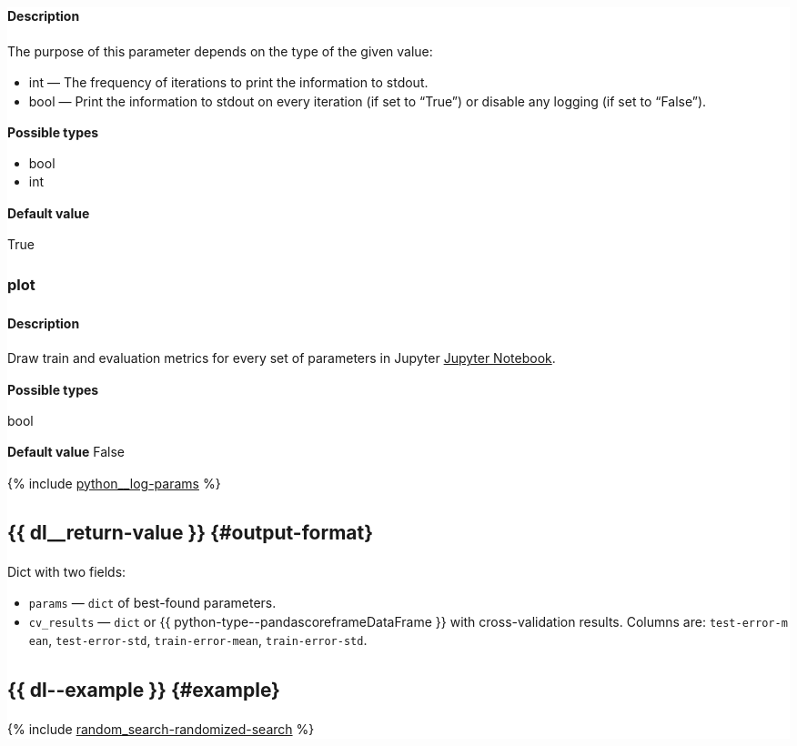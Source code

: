 #### Description

The purpose of this parameter depends on the type of the given value:

- int — The frequency of iterations to print the information to stdout.
- bool — Print the information to stdout on every iteration (if set to “True”) or disable any logging (if set to “False”).

**Possible types**

- bool
- int

**Default value**

True

### plot

#### Description

Draw train and evaluation metrics for every set of parameters in Jupyter [Jupyter Notebook](../features/visualization_jupyter-notebook.md).

**Possible types**

bool

**Default value**
False

{% include [python__log-params](../_includes/work_src/reusage-python/python__log-params.md) %}

## {{ dl__return-value }} {#output-format}

Dict with two fields:

- `params` — `dict` of best-found parameters.
- `cv_results` — `dict` or {{ python-type--pandascoreframeDataFrame }} with cross-validation results. Сolumns are: `test-error-mean`, `test-error-std`, `train-error-mean`, `train-error-std`.

## {{ dl--example }} {#example}

{% include [random_search-randomized-search](../_includes/work_src/reusage-code-examples/randomized-search.md) %}
